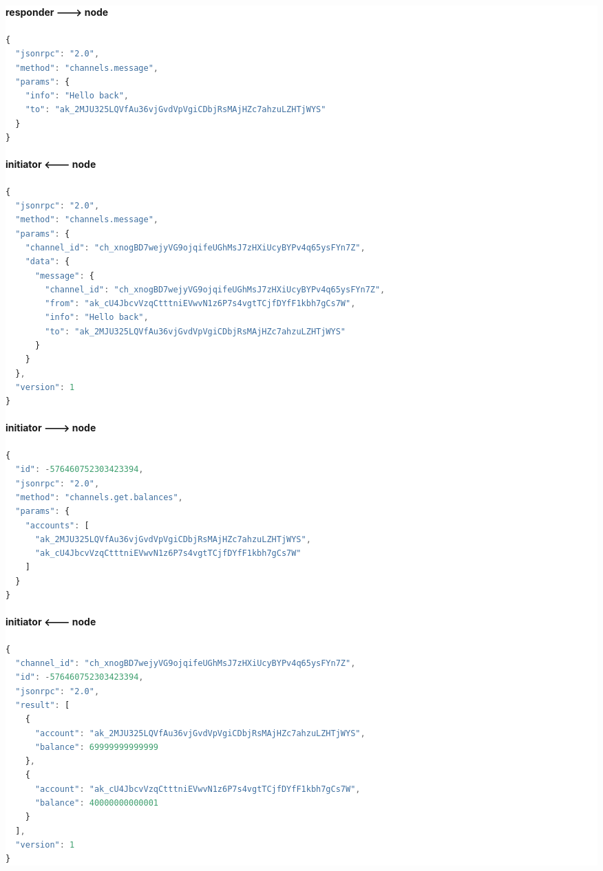#### responder ---> node
```javascript
{
  "jsonrpc": "2.0",
  "method": "channels.message",
  "params": {
    "info": "Hello back",
    "to": "ak_2MJU325LQVfAu36vjGvdVpVgiCDbjRsMAjHZc7ahzuLZHTjWYS"
  }
}
```

#### initiator <--- node
```javascript
{
  "jsonrpc": "2.0",
  "method": "channels.message",
  "params": {
    "channel_id": "ch_xnogBD7wejyVG9ojqifeUGhMsJ7zHXiUcyBYPv4q65ysFYn7Z",
    "data": {
      "message": {
        "channel_id": "ch_xnogBD7wejyVG9ojqifeUGhMsJ7zHXiUcyBYPv4q65ysFYn7Z",
        "from": "ak_cU4JbcvVzqCtttniEVwvN1z6P7s4vgtTCjfDYfF1kbh7gCs7W",
        "info": "Hello back",
        "to": "ak_2MJU325LQVfAu36vjGvdVpVgiCDbjRsMAjHZc7ahzuLZHTjWYS"
      }
    }
  },
  "version": 1
}
```

#### initiator ---> node
```javascript
{
  "id": -576460752303423394,
  "jsonrpc": "2.0",
  "method": "channels.get.balances",
  "params": {
    "accounts": [
      "ak_2MJU325LQVfAu36vjGvdVpVgiCDbjRsMAjHZc7ahzuLZHTjWYS",
      "ak_cU4JbcvVzqCtttniEVwvN1z6P7s4vgtTCjfDYfF1kbh7gCs7W"
    ]
  }
}
```

#### initiator <--- node
```javascript
{
  "channel_id": "ch_xnogBD7wejyVG9ojqifeUGhMsJ7zHXiUcyBYPv4q65ysFYn7Z",
  "id": -576460752303423394,
  "jsonrpc": "2.0",
  "result": [
    {
      "account": "ak_2MJU325LQVfAu36vjGvdVpVgiCDbjRsMAjHZc7ahzuLZHTjWYS",
      "balance": 69999999999999
    },
    {
      "account": "ak_cU4JbcvVzqCtttniEVwvN1z6P7s4vgtTCjfDYfF1kbh7gCs7W",
      "balance": 40000000000001
    }
  ],
  "version": 1
}
```